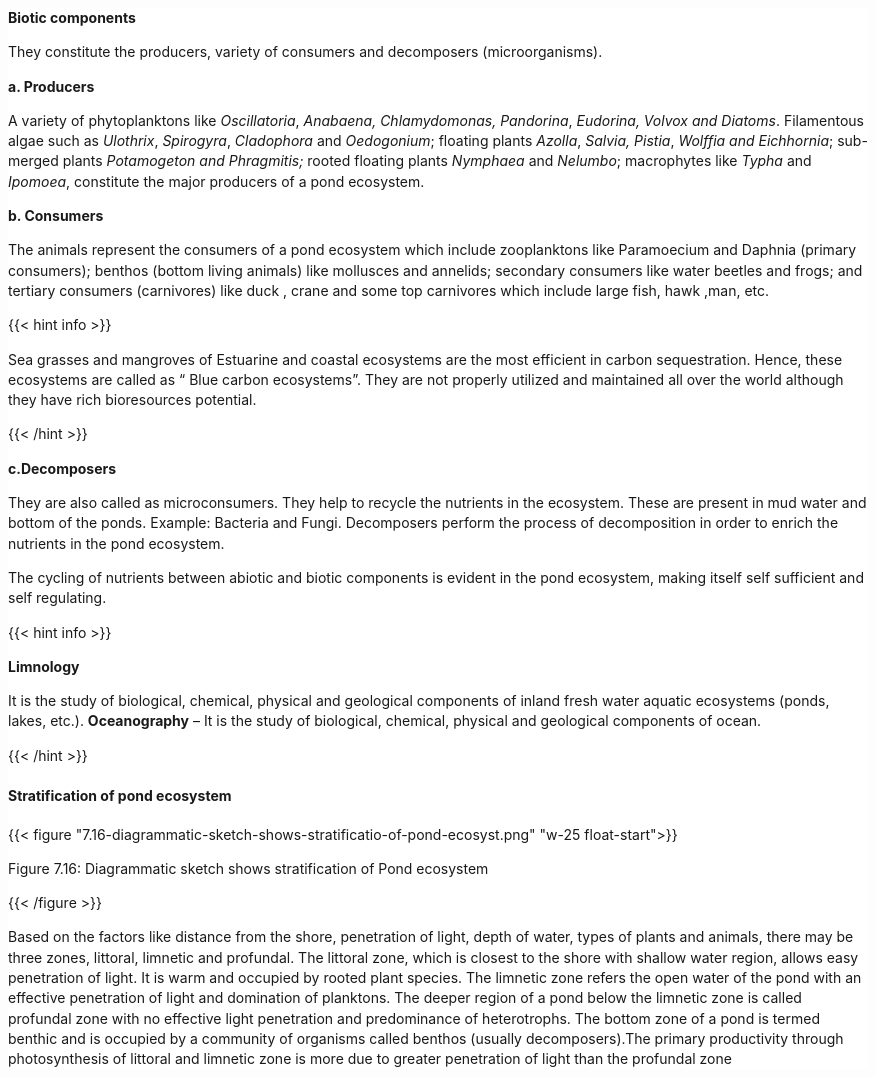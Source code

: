 **Biotic components**

They constitute the producers, variety of consumers and decomposers (microorganisms).

**a. Producers**

A variety of phytoplanktons like _Oscillatoria_, _Anabaena, Chlamydomonas, Pandorina_, _Eudorina, Volvox and Diatoms_. Filamentous algae such as _Ulothrix_, _Spirogyra_, _Cladophora_ and _Oedogonium_; floating plants _Azolla_, _Salvia, Pistia_, _Wolffia and Eichhornia_; sub- merged plants _Potamogeton and Phragmitis;_ rooted floating plants _Nymphaea_ and _Nelumbo_; macrophytes like _Typha_ and _Ipomoea_, constitute the major producers of a pond ecosystem.

**b. Consumers**

The animals represent the consumers of a pond ecosystem which include zooplanktons like Paramoecium and Daphnia (primary consumers); benthos (bottom living animals) like mollusces and annelids; secondary consumers like water beetles and frogs; and tertiary consumers (carnivores) like duck , crane and some top carnivores which include large fish, hawk ,man, etc.

{{< hint info >}}

Sea grasses and mangroves of Estuarine and coastal ecosystems are the most efficient in carbon sequestration. Hence, these ecosystems are called as “ Blue carbon ecosystems”. They are not properly utilized and maintained all over the world although they have rich bioresources potential.

{{< /hint >}}

**c.Decomposers**

They are also called as microconsumers. They help to recycle the nutrients in the ecosystem. These are present in mud water and bottom of the ponds. Example: Bacteria and Fungi. Decomposers perform the process of decomposition in order to enrich the nutrients in the pond ecosystem.

The cycling of nutrients between abiotic and biotic components is evident in the pond ecosystem, making itself self sufficient and self regulating.

{{< hint info >}}

**Limnology** 

It is the study of biological, chemical, physical and geological components of inland fresh water aquatic ecosystems (ponds, lakes, etc.). 
**Oceanography** – It is the study of biological, chemical, physical and geological components of ocean.

{{< /hint >}}

#### Stratification of pond ecosystem

{{< figure "7.16-diagrammatic-sketch-shows-stratificatio-of-pond-ecosyst.png" "w-25 float-start">}}

Figure 7.16: Diagrammatic sketch shows stratification of Pond ecosystem

{{< /figure >}}

Based on the factors like distance from the shore, penetration of light, depth of water, types of plants and animals, there may be three zones, littoral, limnetic and profundal. The littoral zone, which is closest to the shore with shallow water region, allows easy penetration of light. It is warm and occupied by rooted plant species. The limnetic zone refers the open water of the pond with an effective penetration of light and domination of planktons. The deeper region of a pond below the limnetic zone is called profundal zone with no effective light penetration and predominance of heterotrophs. The bottom zone of a pond is termed benthic and is occupied by a community of organisms called benthos (usually decomposers).The primary productivity through photosynthesis of littoral and limnetic zone is more due to greater penetration of light than the profundal zone
